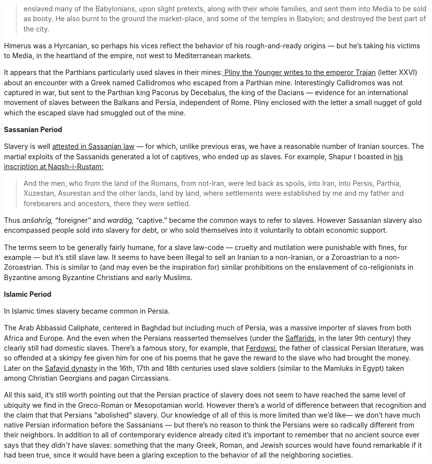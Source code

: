 > enslaved many of the Babylonians, upon slight pretexts, along with their whole families, and sent them into Media to be sold as booty. He also burnt to the ground the market-place, and some of the temples in Babylon; and destroyed the best part of the city.

Himerus was a Hyrcanian, so perhaps his vices reflect the behavior of his rough-and-ready origins — but he’s taking his victims to Media, in the heartland of the empire, not west to Mediterranean markets.

It appears that the Parthians particularly used slaves in their mines:[ Pliny the Younger writes to the emperor Trajan](https://www.bartleby.com/9/4/2026.html) (letter XXVI) about an encounter with a Greek named Callidromos who escaped from a Parthian mine. Interestingly Callidromos was not captured in war, but sent to the Parthian king Pacorus by Decebalus, the king of the Dacians — evidence for an international movement of slaves between the Balkans and Persia, independent of Rome. Pliny enclosed with the letter a small nugget of gold which the escaped slave had smuggled out of the mine.

__Sassanian Period__ 

Slavery is well [attested in Sassanian law](http://www.iranicaonline.org/articles/barda-ii) — for which, unlike previous eras, we have a reasonable number of Iranian sources. The martial exploits of the Sassanids generated a lot of captives, who ended up as slaves. For example, Shapur I boasted in [his inscription at Naqsh-i-Rustam:](http://parthiansources.com/texts/skz/skz-translation/)

> And the men, who from the land of the Romans, from not-Iran, were led back as spoils, into Iran, into Persis, Parthia, Xuzestan, Asurestan and the other lands, land by land, where settlements were established by me and my father and forebearers and ancestors, there they were settled.

Thus _anšahrīg,_ “foreigner” and _wardāg,_  “captive.” became the common ways to refer to slaves. However Sassanian slavery also encompassed people sold into slavery for debt, or who sold themselves into it voluntarily to obtain economic support.

The terms seem to be generally fairly humane, for a slave law-code — cruelty and mutilation were punishable with fines, for example — but it’s still slave law. It seems to have been illegal to sell an Iranian to a non-Iranian, or a Zoroastrian to a non-Zoroastrian. This is similar to (and may even be the inspiration for) similar prohibitions on the enslavement of co-religionists in Byzantine among Byzantine Christians and early Muslims.

__Islamic Period__ 

In Islamic times slavery became common in Persia.

The Arab Abbassid Caliphate, centered in Baghdad but including much of Persia, was a massive importer of slaves from both Africa and Europe. And the even when the Persians reasserted themselves (under the [Saffarids](https://en.wikipedia.org/wiki/Saffarid_dynasty), in the later 9th century) they clearly still had domestic slaves. There’s a famous story, for example, that [Ferdowsi](https://en.wikipedia.org/wiki/Ferdowsi), the father of classical Persian literature, was so offended at a skimpy fee given him for one of his poems that he gave the reward to the slave who had brought the money. Later on the [Safavid dynasty](https://en.wikipedia.org/wiki/Safavid_dynasty#The_Royal_Court) in the 16th, 17th and 18th centuries used slave soldiers (similar to the Mamluks in Egypt) taken among Christian Georgians and pagan Circassians.



All this said, it’s still worth pointing out that the Persian practice of slavery does not seem to have reached the same level of ubiquity we find in the Greco-Roman or Mesopotamian world. However there’s a world of difference between that recognition and the claim that that Persians “abolished” slavery. Our knowledge of all of this is more limited than we’d like— we don’t have much native Persian information before the Sassanians — but there’s no reason to think the Persians were so radically different from their neighbors. In addition to all of contemporary evidence already cited it’s important to remember that _no_ ancient source ever says that they _didn’t_  have slaves: something that the many Greek, Roman, and Jewish sources would have found remarkable if it had been true, since it would have been a glaring exception to the behavior of all the neighboring societies.

